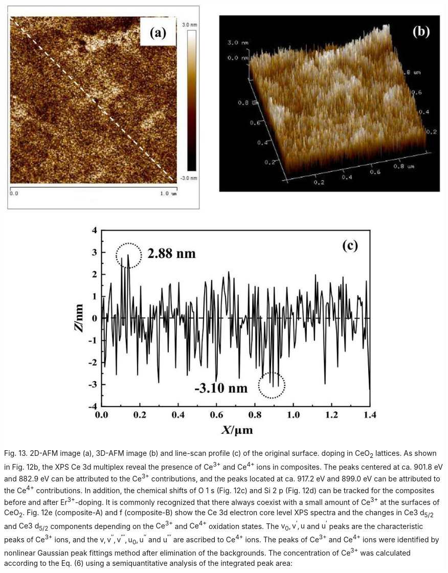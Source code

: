 ![img-12.jpeg](images\img-12.jpeg)

Fig. 13. 2D-AFM image (a), 3D-AFM image (b) and line-scan profile (c) of the original surface.
doping in $\mathrm{CeO}_{2}$ lattices. As shown in Fig. 12b, the XPS Ce 3d multiplex reveal the presence of $\mathrm{Ce}^{3+}$ and $\mathrm{Ce}^{4+}$ ions in composites. The peaks centered at ca. 901.8 eV and 882.9 eV can be attributed to the $\mathrm{Ce}^{3+}$ contributions, and the peaks located at ca. 917.2 eV and 899.0 eV can be attributed to the $\mathrm{Ce}^{4+}$ contributions. In addition, the chemical shifts of O 1 s (Fig. 12c) and Si 2 p (Fig. 12d) can be tracked for the composites before and after $\mathrm{Er}^{3+}$-doping. It is commonly recognized that there always coexist with a small amount of $\mathrm{Ce}^{3+}$ at the surfaces of $\mathrm{CeO}_{2}$. Fig. 12e (composite-A) and f (composite-B) show the Ce 3d electron core
level XPS spectra and the changes in $\mathrm{Ce} 3 \mathrm{~d}_{5 / 2}$ and $\mathrm{Ce} 3 \mathrm{~d}_{5 / 2}$ components depending on the $\mathrm{Ce}^{3+}$ and $\mathrm{Ce}^{4+}$ oxidation states. The $\mathrm{v}_{0}, \mathrm{v}^{\prime}, \mathrm{u}$ and $\mathrm{u}^{\prime}$ peaks are the characteristic peaks of $\mathrm{Ce}^{3+}$ ions, and the $\mathrm{v}, \mathrm{v}^{\prime \prime}, \mathrm{v}^{\prime \prime \prime}, \mathrm{u}_{0}, \mathrm{u}^{\prime \prime}$ and $\mathrm{u}^{\prime \prime \prime}$ are ascribed to $\mathrm{Ce}^{4+}$ ions. The peaks of $\mathrm{Ce}^{3+}$ and $\mathrm{Ce}^{4+}$ ions were identified by nonlinear Gaussian peak fittings method after elimination of the backgrounds. The concentration of $\mathrm{Ce}^{3+}$ was calculated according to the Eq. (6) using a semiquantitative analysis of the integrated peak area:
